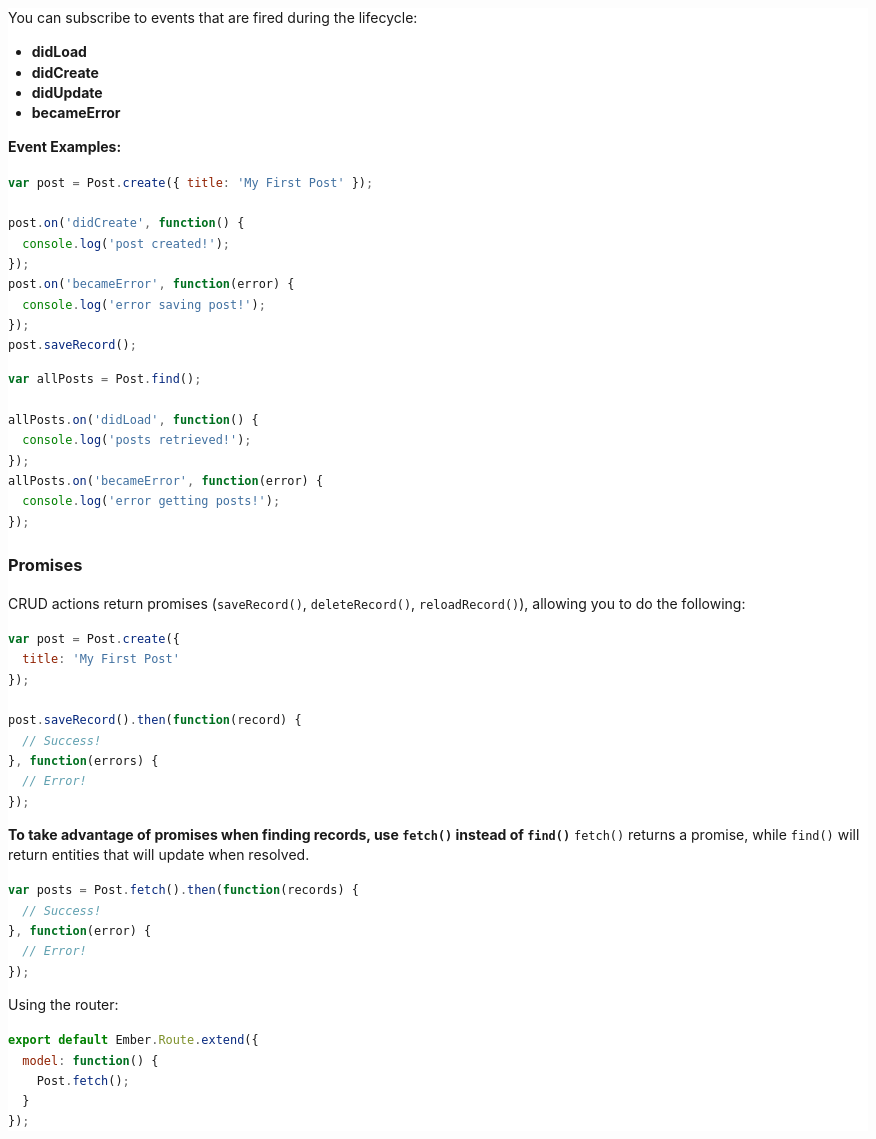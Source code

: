You can subscribe to events that are fired during the lifecycle:

* **didLoad**
* **didCreate**
* **didUpdate**
* **becameError**

**Event Examples:**
```js
var post = Post.create({ title: 'My First Post' });

post.on('didCreate', function() {
  console.log('post created!');
});
post.on('becameError', function(error) {
  console.log('error saving post!');
});
post.saveRecord();
```

```js
var allPosts = Post.find();

allPosts.on('didLoad', function() {
  console.log('posts retrieved!');
});
allPosts.on('becameError', function(error) {
  console.log('error getting posts!');
});
```

### Promises

CRUD actions return promises (```saveRecord()```, ```deleteRecord()```, ```reloadRecord()```), allowing you to do the following:
```js
var post = Post.create({
  title: 'My First Post'
});

post.saveRecord().then(function(record) {
  // Success!
}, function(errors) {
  // Error!
});
```

**To take advantage of promises when finding records, use ```fetch()``` instead of ```find()```**
```fetch()``` returns a promise, while ```find()``` will return entities that will update when resolved.
```js
var posts = Post.fetch().then(function(records) {
  // Success!
}, function(error) {
  // Error!
});
```
Using the router:
```js
export default Ember.Route.extend({
  model: function() {
    Post.fetch();
  }
});
```

